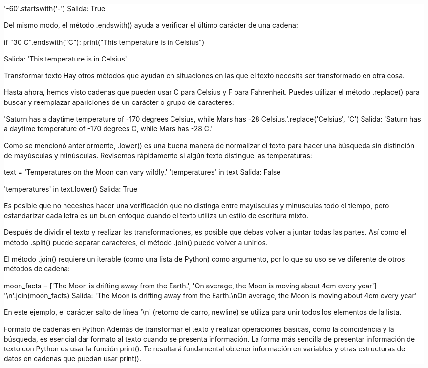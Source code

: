 '-60'.startswith('-')
Salida: True

Del mismo modo, el método .endswith() ayuda a verificar el último carácter de una cadena:

if "30 C".endswith("C"):
    print("This temperature is in Celsius")

Salida: 'This temperature is in Celsius'

Transformar texto
Hay otros métodos que ayudan en situaciones en las que el texto necesita ser transformado en otra cosa.

Hasta ahora, hemos visto cadenas que pueden usar C para Celsius y F para Fahrenheit. Puedes utilizar el método .replace() para buscar y reemplazar apariciones de un carácter o grupo de caracteres:

'Saturn has a daytime temperature of -170 degrees Celsius, while Mars has -28 Celsius.'.replace('Celsius', 'C')
Salida: 'Saturn has a daytime temperature of -170 degrees C, while Mars has -28 C.'

Como se mencionó anteriormente, .lower() es una buena manera de normalizar el texto para hacer una búsqueda sin distinción de mayúsculas y minúsculas. Revisemos rápidamente si algún texto distingue las temperaturas:

text = 'Temperatures on the Moon can vary wildly.'
'temperatures' in text
Salida: False

'temperatures' in text.lower()
Salida: True

Es posible que no necesites hacer una verificación que no distinga entre mayúsculas y minúsculas todo el tiempo, pero estandarizar cada letra es un buen enfoque cuando el texto utiliza un estilo de escritura mixto.

Después de dividir el texto y realizar las transformaciones, es posible que debas volver a juntar todas las partes. Así como el método .split() puede separar caracteres, el método .join() puede volver a unirlos.

El método .join() requiere un iterable (como una lista de Python) como argumento, por lo que su uso se ve diferente de otros métodos de cadena:

moon_facts = ['The Moon is drifting away from the Earth.', 'On average, the Moon is moving about 4cm every year']
'\n'.join(moon_facts)
Salida: 'The Moon is drifting away from the Earth.\nOn average, the Moon is moving about 4cm every year'

En este ejemplo, el carácter salto de línea '\n' (retorno de carro, newline) se utiliza para unir todos los elementos de la lista.

Formato de cadenas en Python
Además de transformar el texto y realizar operaciones básicas, como la coincidencia y la búsqueda, es esencial dar formato al texto cuando se presenta información. La forma más sencilla de presentar información de texto con Python es usar la función print(). Te resultará fundamental obtener información en variables y otras estructuras de datos en cadenas que puedan usar print().
